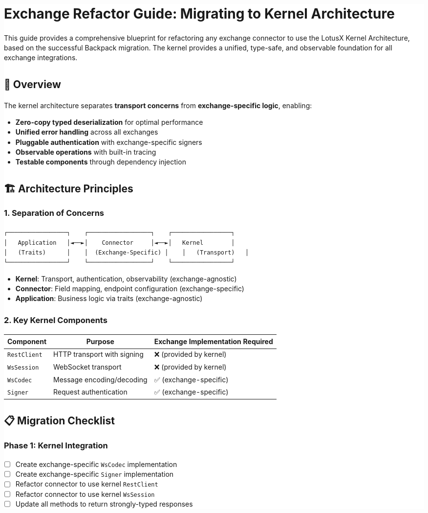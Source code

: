 # Exchange Refactor Guide: Migrating to Kernel Architecture

This guide provides a comprehensive blueprint for refactoring any exchange connector to use the LotusX Kernel Architecture, based on the successful Backpack migration. The kernel provides a unified, type-safe, and observable foundation for all exchange integrations.

## 🎯 Overview

The kernel architecture separates **transport concerns** from **exchange-specific logic**, enabling:
- **Zero-copy typed deserialization** for optimal performance
- **Unified error handling** across all exchanges
- **Pluggable authentication** with exchange-specific signers
- **Observable operations** with built-in tracing
- **Testable components** through dependency injection

## 🏗️ Architecture Principles

### 1. Separation of Concerns
```
┌─────────────────┐    ┌──────────────────┐    ┌─────────────────┐
│   Application   │◄──►│    Connector     │◄──►│   Kernel        │
│   (Traits)      │    │  (Exchange-Specific) │    │   (Transport)   │
└─────────────────┘    └──────────────────┘    └─────────────────┘
```

- **Kernel**: Transport, authentication, observability (exchange-agnostic)
- **Connector**: Field mapping, endpoint configuration (exchange-specific)  
- **Application**: Business logic via traits (exchange-agnostic)

### 2. Key Kernel Components

| Component | Purpose | Exchange Implementation Required |
|-----------|---------|----------------------------------|
| `RestClient` | HTTP transport with signing | ❌ (provided by kernel) |
| `WsSession` | WebSocket transport | ❌ (provided by kernel) |
| `WsCodec` | Message encoding/decoding | ✅ (exchange-specific) |
| `Signer` | Request authentication | ✅ (exchange-specific) |

## 📋 Migration Checklist

### Phase 1: Kernel Integration
- [ ] Create exchange-specific `WsCodec` implementation
- [ ] Create exchange-specific `Signer` implementation  
- [ ] Refactor connector to use kernel `RestClient`
- [ ] Refactor connector to use kernel `WsSession`
- [ ] Update all methods to return strongly-typed responses
